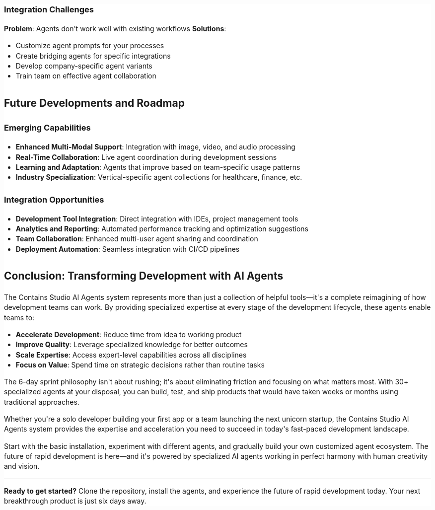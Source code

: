 ### Integration Challenges
**Problem**: Agents don't work well with existing workflows
**Solutions**:
- Customize agent prompts for your processes
- Create bridging agents for specific integrations
- Develop company-specific agent variants
- Train team on effective agent collaboration

## Future Developments and Roadmap

### Emerging Capabilities
- **Enhanced Multi-Modal Support**: Integration with image, video, and audio processing
- **Real-Time Collaboration**: Live agent coordination during development sessions
- **Learning and Adaptation**: Agents that improve based on team-specific usage patterns
- **Industry Specialization**: Vertical-specific agent collections for healthcare, finance, etc.

### Integration Opportunities
- **Development Tool Integration**: Direct integration with IDEs, project management tools
- **Analytics and Reporting**: Automated performance tracking and optimization suggestions
- **Team Collaboration**: Enhanced multi-user agent sharing and coordination
- **Deployment Automation**: Seamless integration with CI/CD pipelines

## Conclusion: Transforming Development with AI Agents

The Contains Studio AI Agents system represents more than just a collection of helpful tools—it's a complete reimagining of how development teams can work. By providing specialized expertise at every stage of the development lifecycle, these agents enable teams to:

- **Accelerate Development**: Reduce time from idea to working product
- **Improve Quality**: Leverage specialized knowledge for better outcomes
- **Scale Expertise**: Access expert-level capabilities across all disciplines
- **Focus on Value**: Spend time on strategic decisions rather than routine tasks

The 6-day sprint philosophy isn't about rushing; it's about eliminating friction and focusing on what matters most. With 30+ specialized agents at your disposal, you can build, test, and ship products that would have taken weeks or months using traditional approaches.

Whether you're a solo developer building your first app or a team launching the next unicorn startup, the Contains Studio AI Agents system provides the expertise and acceleration you need to succeed in today's fast-paced development landscape.

Start with the basic installation, experiment with different agents, and gradually build your own customized agent ecosystem. The future of rapid development is here—and it's powered by specialized AI agents working in perfect harmony with human creativity and vision.

---

**Ready to get started?** Clone the repository, install the agents, and experience the future of rapid development today. Your next breakthrough product is just six days away.
